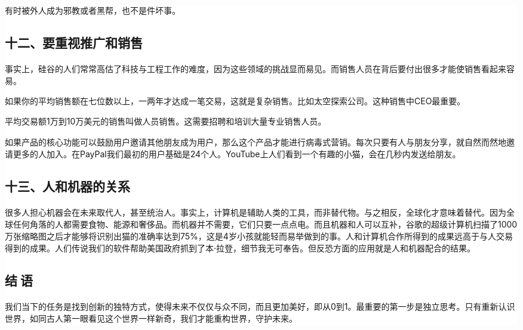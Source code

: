 

有时被外人成为邪教或者黑帮，也不是件坏事。







## 十二、要重视推广和销售



事实上，硅谷的人们常常高估了科技与工程工作的难度，因为这些领域的挑战显而易见。而销售人员在背后要付出很多才能使销售看起来容易。



如果你的平均销售额在七位数以上，一两年才达成一笔交易，这就是复杂销售。比如太空探索公司。这种销售中CEO最重要。



平均交易额1万到10万美元的销售叫做人员销售。这需要招聘和培训大量专业销售人员。



如果产品的核心功能可以鼓励用户邀请其他朋友成为用户，那么这个产品才能进行病毒式营销。每次只要有人与朋友分享，就自然而然地邀请更多的人加入。在PayPal我们最初的用户基础是24个人。YouTube上人们看到一个有趣的小猫，会在几秒内发送给朋友。







## 十三、人和机器的关系



很多人担心机器会在未来取代人，甚至统治人。事实上，计算机是辅助人类的工具，而非替代物。与之相反，全球化才意味着替代。因为全球任何角落的人都需要食物、能源和奢侈品。而机器并不需要，它们只要一点点电。而且机器和人可以互补，谷歌的超级计算机扫描了1000万张缩略图之后才能够将识别出猫的准确率达到75%，这是4岁小孩就能轻而易举做到的事。人和计算机合作所得到的成果远高于与人交易得到的成果。人们传说我们的软件帮助美国政府抓到了本·拉登，细节我无可奉告。但反恐方面的应用就是人和机器配合的结果。





## 结 语

我们当下的任务是找到创新的独特方式，使得未来不仅仅与众不同，而且更加美好，即从0到1。最重要的第一步是独立思考。只有重新认识世界，如同古人第一眼看见这个世界一样新奇，我们才能重构世界，守护未来。